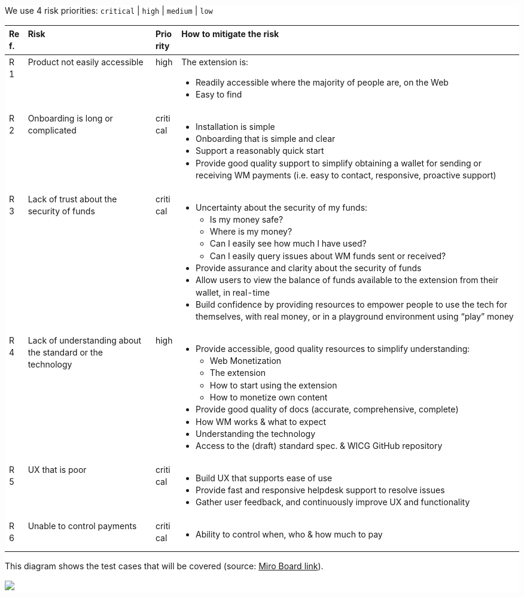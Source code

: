 We use 4 risk priorities: `critical`  |  `high`  |  `medium`  |  `low`

 | Ref.       | Risk                                                        | Priority     | How to mitigate the risk       |
 | :--------- | :---------------------------------------------------------- | :----------- | :----------------------------- |
 | R1         | Product not easily accessible                               | high         | The extension is: <ul><li>Readily accessible where the majority of people are, on the Web</li><li>Easy to find</li></ul> |
 | R2         | Onboarding is long or complicated                           | critical     | <ul><li>Installation is simple</li><li>Onboarding that is simple and clear</li><li>Support a reasonably quick start</li><li>Provide good quality support to simplify obtaining a wallet for sending or receiving WM payments (i.e. easy to contact, responsive, proactive support)</li></ul>  |
 | R3         | Lack of trust about the security of funds                   | critical     | <ul><li>Uncertainty about the security of my funds:<ul><li>Is my money safe?</li><li>Where is my money?</li><li>Can I easily see how much I have used?</li><li>Can I easily query issues about WM funds sent or received?</li></ul></li><li>Provide assurance and clarity about the security of funds</li><li>Allow users to view the balance of funds available to the extension from their wallet, in real-time</li><li>Build confidence by providing resources to empower people to use the tech for themselves, with real money, or in a playground environment using “play” money</li></ul> |
 | R4         | Lack of understanding about the standard or the technology  | high         | <ul><li>Provide accessible, good quality resources to simplify understanding:<ul><li>Web Monetization</li><li>The extension</li><li>How to start using the extension</li><li>How to monetize own content</li></ul></li><li>Provide good quality of docs (accurate, comprehensive, complete)</li><li>How WM works & what to expect</li><li>Understanding the technology</li><li>Access to the (draft) standard spec. & WICG GitHub repository</li></ul>
 | R5         | UX that is poor                                             | critical     | <ul><li>Build UX that supports ease of use</li><li>Provide fast and responsive helpdesk support to resolve issues</li><li>Gather user feedback, and continuously improve UX and functionality</li></ul>
 | R6         | Unable to control payments                                  | critical     | <ul><li>Ability to control when, who & how much to pay</li></ul>

This diagram shows the test cases that will be covered (source: [Miro Board link](https://miro.com/app/board/uXjVKu354WI=/?moveToWidget=3458764595787822957&cot=14)).  

<img src="https://github.com/user-attachments/assets/ba1dbc9a-ad5e-464b-8cd3-cf31900b2159" width=150%>


